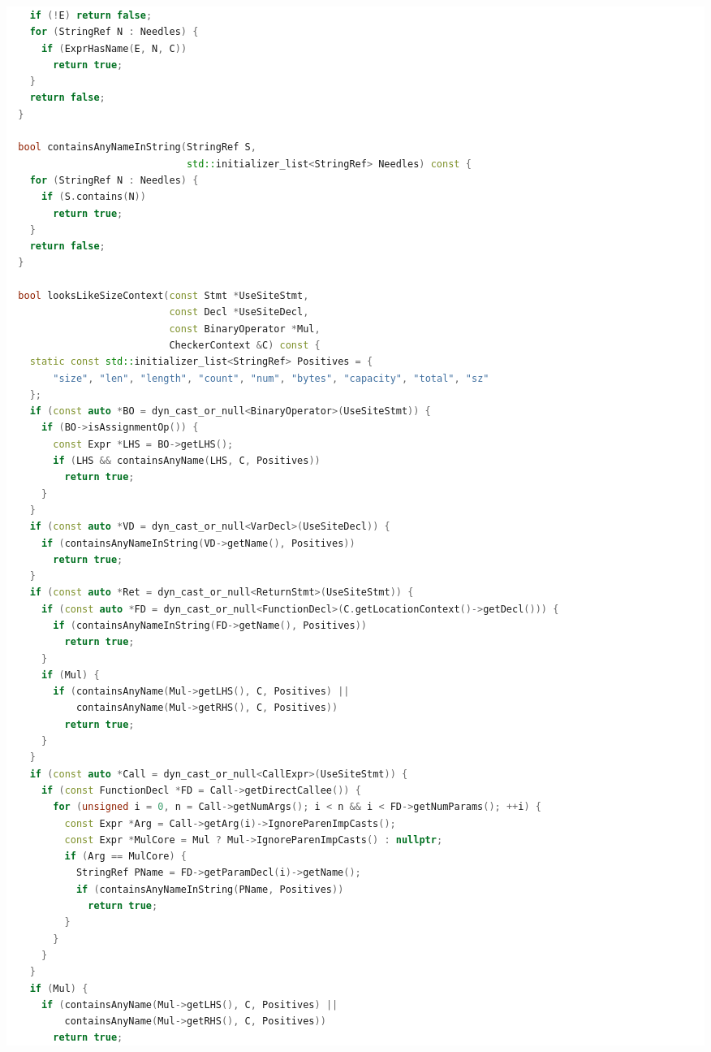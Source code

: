 ```cpp
    if (!E) return false;
    for (StringRef N : Needles) {
      if (ExprHasName(E, N, C))
        return true;
    }
    return false;
  }

  bool containsAnyNameInString(StringRef S,
                               std::initializer_list<StringRef> Needles) const {
    for (StringRef N : Needles) {
      if (S.contains(N))
        return true;
    }
    return false;
  }

  bool looksLikeSizeContext(const Stmt *UseSiteStmt,
                            const Decl *UseSiteDecl,
                            const BinaryOperator *Mul,
                            CheckerContext &C) const {
    static const std::initializer_list<StringRef> Positives = {
        "size", "len", "length", "count", "num", "bytes", "capacity", "total", "sz"
    };
    if (const auto *BO = dyn_cast_or_null<BinaryOperator>(UseSiteStmt)) {
      if (BO->isAssignmentOp()) {
        const Expr *LHS = BO->getLHS();
        if (LHS && containsAnyName(LHS, C, Positives))
          return true;
      }
    }
    if (const auto *VD = dyn_cast_or_null<VarDecl>(UseSiteDecl)) {
      if (containsAnyNameInString(VD->getName(), Positives))
        return true;
    }
    if (const auto *Ret = dyn_cast_or_null<ReturnStmt>(UseSiteStmt)) {
      if (const auto *FD = dyn_cast_or_null<FunctionDecl>(C.getLocationContext()->getDecl())) {
        if (containsAnyNameInString(FD->getName(), Positives))
          return true;
      }
      if (Mul) {
        if (containsAnyName(Mul->getLHS(), C, Positives) ||
            containsAnyName(Mul->getRHS(), C, Positives))
          return true;
      }
    }
    if (const auto *Call = dyn_cast_or_null<CallExpr>(UseSiteStmt)) {
      if (const FunctionDecl *FD = Call->getDirectCallee()) {
        for (unsigned i = 0, n = Call->getNumArgs(); i < n && i < FD->getNumParams(); ++i) {
          const Expr *Arg = Call->getArg(i)->IgnoreParenImpCasts();
          const Expr *MulCore = Mul ? Mul->IgnoreParenImpCasts() : nullptr;
          if (Arg == MulCore) {
            StringRef PName = FD->getParamDecl(i)->getName();
            if (containsAnyNameInString(PName, Positives))
              return true;
          }
        }
      }
    }
    if (Mul) {
      if (containsAnyName(Mul->getLHS(), C, Positives) ||
          containsAnyName(Mul->getRHS(), C, Positives))
        return true;
```